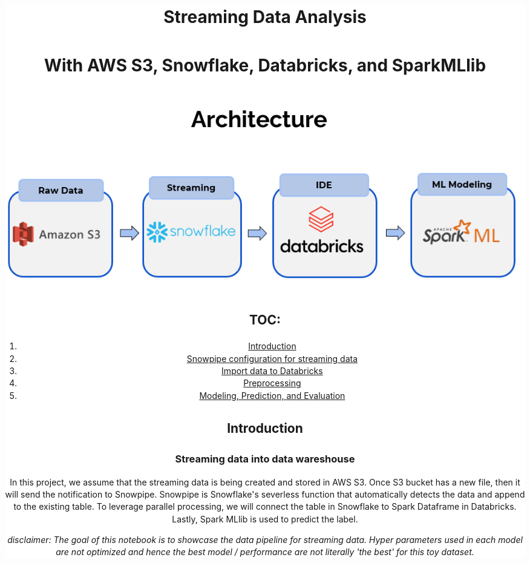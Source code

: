 ```python

```

# <center> Streaming Data Analysis 
# <center> With AWS S3, Snowflake, Databricks, and SparkMLlib

<center> <img src="https://github.com/brandon-park/aws_snowpipe_databricks_SparkML/blob/main/architecture.PNG?raw=true" width="100%"/>

## TOC:

1. [Introduction](#Introduction)
2. [Snowpipe configuration for streaming data](#snowpipe)
3. [Import data to Databricks](#import)
4. [Preprocessing](#prep)
5. [Modeling, Prediction, and Evaluation](#model)

## Introduction <a name="Introduction"></a>

### Streaming data into data wareshouse

In this project, we assume that the streaming data is being created and stored in AWS S3. Once S3 bucket has a new file, then it will send the notification to Snowpipe. Snowpipe is Snowflake's severless function that automatically detects the data and append to the existing table. 
To leverage parallel processing, we will connect the table in Snowflake to Spark Dataframe in Databricks. Lastly, Spark MLlib is used to predict the label. 

_disclaimer:
    The goal of this notebook is to showcase the data pipeline for streaming data. Hyper parameters used in each model are not optimized and hence the best model / performance are not literally 'the best' for this toy dataset._
